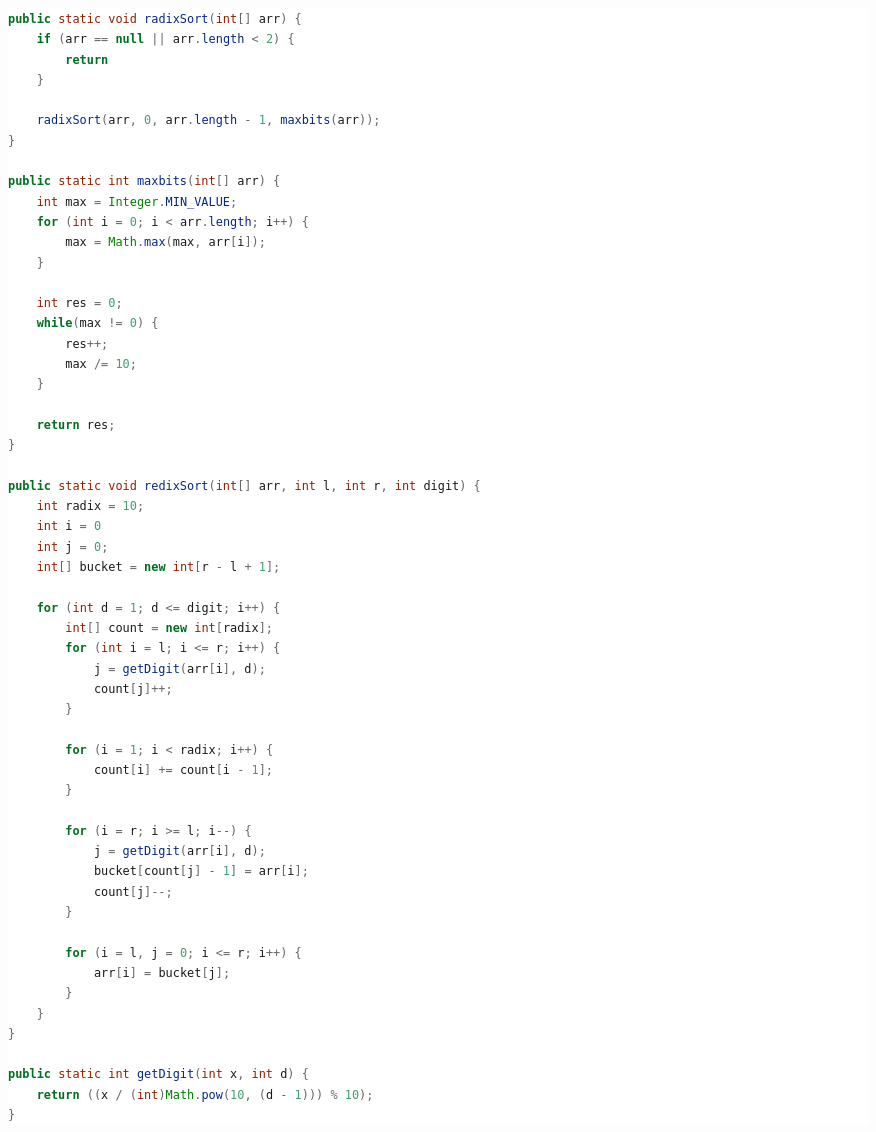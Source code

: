 ```Java
public static void radixSort(int[] arr) {
    if (arr == null || arr.length < 2) {
        return
    }
    
    radixSort(arr, 0, arr.length - 1, maxbits(arr));
}

public static int maxbits(int[] arr) {
    int max = Integer.MIN_VALUE;
    for (int i = 0; i < arr.length; i++) {
        max = Math.max(max, arr[i]);
    }
    
    int res = 0;
    while(max != 0) {
        res++;
        max /= 10;
    }
    
    return res;
}

public static void redixSort(int[] arr, int l, int r, int digit) {
    int radix = 10;
    int i = 0
    int j = 0;
    int[] bucket = new int[r - l + 1];
    
    for (int d = 1; d <= digit; i++) {
        int[] count = new int[radix];
        for (int i = l; i <= r; i++) {
            j = getDigit(arr[i], d);
            count[j]++;
        }
        
        for (i = 1; i < radix; i++) {
            count[i] += count[i - 1];
        }
        
        for (i = r; i >= l; i--) {
            j = getDigit(arr[i], d);
            bucket[count[j] - 1] = arr[i];
            count[j]--;
        }
        
        for (i = l, j = 0; i <= r; i++) {
            arr[i] = bucket[j];
        }
    }    
}

public static int getDigit(int x, int d) {
    return ((x / (int)Math.pow(10, (d - 1))) % 10);
}
```
